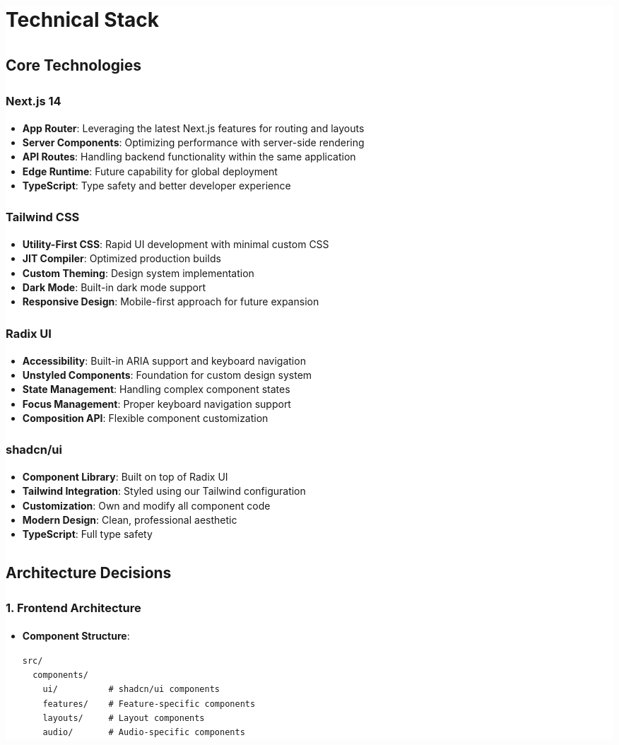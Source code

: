# Technical Stack

## Core Technologies

### Next.js 14

- **App Router**: Leveraging the latest Next.js features for routing and layouts
- **Server Components**: Optimizing performance with server-side rendering
- **API Routes**: Handling backend functionality within the same application
- **Edge Runtime**: Future capability for global deployment
- **TypeScript**: Type safety and better developer experience

### Tailwind CSS

- **Utility-First CSS**: Rapid UI development with minimal custom CSS
- **JIT Compiler**: Optimized production builds
- **Custom Theming**: Design system implementation
- **Dark Mode**: Built-in dark mode support
- **Responsive Design**: Mobile-first approach for future expansion

### Radix UI

- **Accessibility**: Built-in ARIA support and keyboard navigation
- **Unstyled Components**: Foundation for custom design system
- **State Management**: Handling complex component states
- **Focus Management**: Proper keyboard navigation support
- **Composition API**: Flexible component customization

### shadcn/ui

- **Component Library**: Built on top of Radix UI
- **Tailwind Integration**: Styled using our Tailwind configuration
- **Customization**: Own and modify all component code
- **Modern Design**: Clean, professional aesthetic
- **TypeScript**: Full type safety

## Architecture Decisions

### 1. Frontend Architecture

- **Component Structure**:

  ```code
  src/
    components/
      ui/          # shadcn/ui components
      features/    # Feature-specific components
      layouts/     # Layout components
      audio/       # Audio-specific components
  ```
